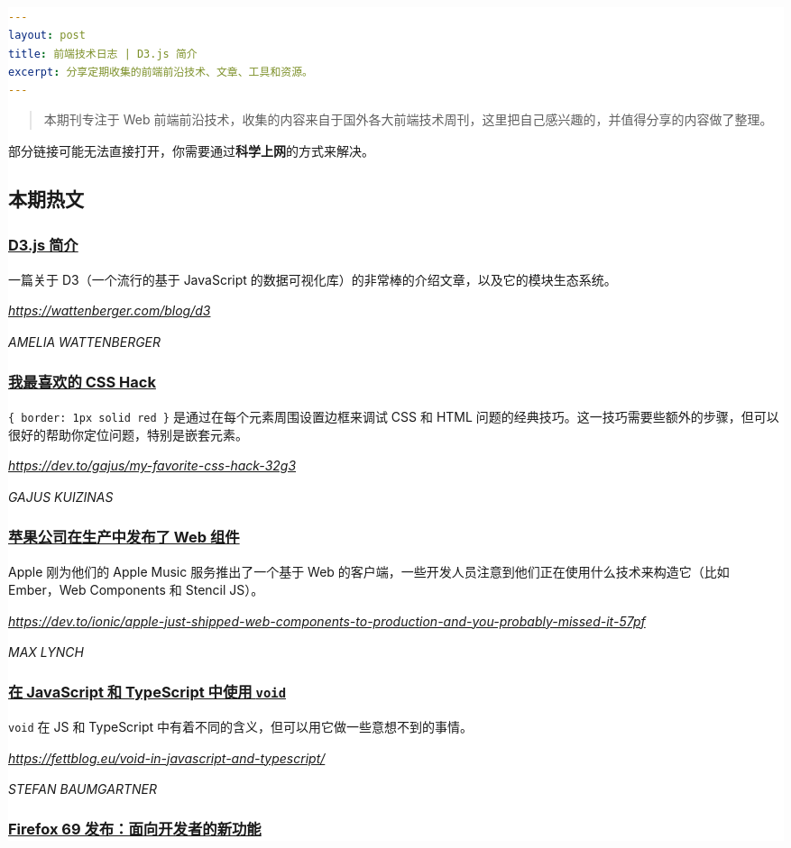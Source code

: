 ```yaml
---
layout: post
title: 前端技术日志 | D3.js 简介
excerpt: 分享定期收集的前端前沿技术、文章、工具和资源。
---
```


> 本期刊专注于 Web 前端前沿技术，收集的内容来自于国外各大前端技术周刊，这里把自己感兴趣的，并值得分享的内容做了整理。

部分链接可能无法直接打开，你需要通过**科学上网**的方式来解决。

## 本期热文

### [D3.js 简介](https://wattenberger.com/blog/d3)

一篇关于 D3（一个流行的基于 JavaScript 的数据可视化库）的非常棒的介绍文章，以及它的模块生态系统。

*https://wattenberger.com/blog/d3*

*AMELIA WATTENBERGER*

### [我最喜欢的 CSS Hack](https://dev.to/gajus/my-favorite-css-hack-32g3)

`{ border: 1px solid red }` 是通过在每个元素周围设置边框来调试 CSS 和 HTML 问题的经典技巧。这一技巧需要些额外的步骤，但可以很好的帮助你定位问题，特别是嵌套元素。

*https://dev.to/gajus/my-favorite-css-hack-32g3*

*GAJUS KUIZINAS*

### [苹果公司在生产中发布了 Web 组件](https://dev.to/ionic/apple-just-shipped-web-components-to-production-and-you-probably-missed-it-57pf)

Apple 刚为他们的 Apple Music 服务推出了一个基于 Web 的客户端，一些开发人员注意到他们正在使用什么技术来构造它（比如 Ember，Web Components 和 Stencil JS）。

*https://dev.to/ionic/apple-just-shipped-web-components-to-production-and-you-probably-missed-it-57pf*

*MAX LYNCH*

### [在 JavaScript 和 TypeScript 中使用 `void`](https://fettblog.eu/void-in-javascript-and-typescript/)

`void` 在 JS 和 TypeScript 中有着不同的含义，但可以用它做一些意想不到的事情。

*https://fettblog.eu/void-in-javascript-and-typescript/*

*STEFAN BAUMGARTNER*

### [Firefox 69 发布：面向开发者的新功能](https://developer.mozilla.org/en-US/docs/Mozilla/Firefox/Releases/69)
